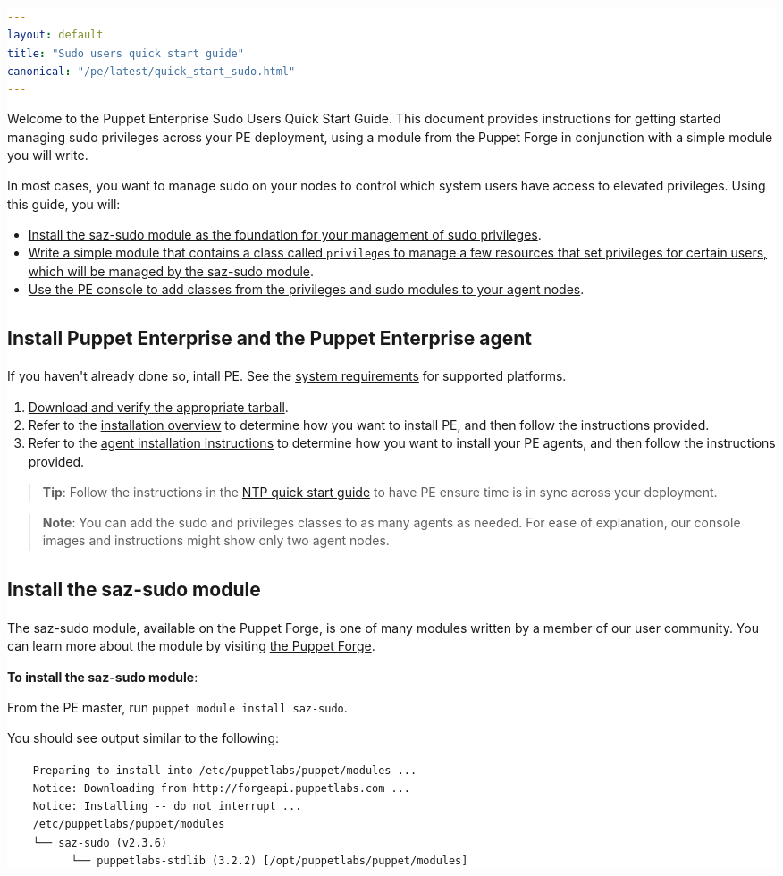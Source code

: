 ```yaml
---
layout: default
title: "Sudo users quick start guide"
canonical: "/pe/latest/quick_start_sudo.html"
---
```


[downloads]: http://info.puppetlabs.com/download-pe.html
[sys_req]: ./install_system_requirements.html
[agent_install]: ./install_agents.html
[install_overview]: ./install_basic.html

Welcome to the Puppet Enterprise Sudo Users Quick Start Guide. This document provides instructions for getting started managing sudo privileges across your PE deployment, using a module from the Puppet Forge in conjunction with a simple module you will write.

In most cases, you want to manage sudo on your nodes to control which system users have access to elevated privileges. Using this guide, you will:

* [Install the saz-sudo module as the foundation for your management of sudo privileges](#install-the-saz-sudo-module).
* [Write a simple module that contains a class called `privileges` to manage a few resources that set privileges for certain users, which will be managed by the saz-sudo module](#write-the-privileges-class).
* [Use the PE console to add classes from the privileges and sudo modules to your agent nodes](#use-the-pe-console-to-add-the-privileges-and-sudo-classes).

## Install Puppet Enterprise and the Puppet Enterprise agent

If you haven't already done so, intall PE. See the [system requirements][sys_req] for supported platforms.

1. [Download and verify the appropriate tarball][downloads].
2. Refer to the [installation overview][install_overview] to determine how you want to install PE, and then follow the instructions provided.
3. Refer to the [agent installation instructions][agent_install] to determine how you want to install your PE agents, and then follow the instructions provided.

>**Tip**: Follow the instructions in the [NTP quick start guide](./quick_start_ntp.html) to have PE ensure time is in sync across your deployment.

>**Note**: You can add the sudo and privileges classes to as many agents as needed. For ease of explanation, our console images and instructions might show only two agent nodes.

## Install the saz-sudo module

The saz-sudo module, available on the Puppet Forge, is one of many modules written by a member of our user community.  You can learn more about the module by visiting [the Puppet Forge](http://forge.puppetlabs.com/saz/sudo).

**To install the saz-sudo module**:

From the PE master, run `puppet module install saz-sudo`.

You should see output similar to the following:

        Preparing to install into /etc/puppetlabs/puppet/modules ...
        Notice: Downloading from http://forgeapi.puppetlabs.com ...
        Notice: Installing -- do not interrupt ...
        /etc/puppetlabs/puppet/modules
        └── saz-sudo (v2.3.6)
              └── puppetlabs-stdlib (3.2.2) [/opt/puppetlabs/puppet/modules]


[classification_selector]: ./images/quick/classification_selector.png
